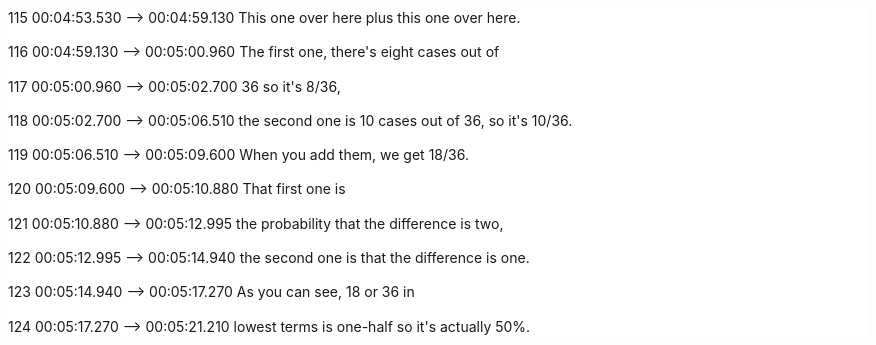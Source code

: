 115
00:04:53.530 --> 00:04:59.130
This one over here plus
this one over here.

116
00:04:59.130 --> 00:05:00.960
The first one, there's
eight cases out of

117
00:05:00.960 --> 00:05:02.700
36 so it's 8/36,

118
00:05:02.700 --> 00:05:06.510
the second one is 10 cases
out of 36, so it's 10/36.

119
00:05:06.510 --> 00:05:09.600
When you add them, we get 18/36.

120
00:05:09.600 --> 00:05:10.880
That first one is

121
00:05:10.880 --> 00:05:12.995
the probability that
the difference is two,

122
00:05:12.995 --> 00:05:14.940
the second one is that
the difference is one.

123
00:05:14.940 --> 00:05:17.270
As you can see, 18 or 36 in

124
00:05:17.270 --> 00:05:21.210
lowest terms is one-half
so it's actually 50%.